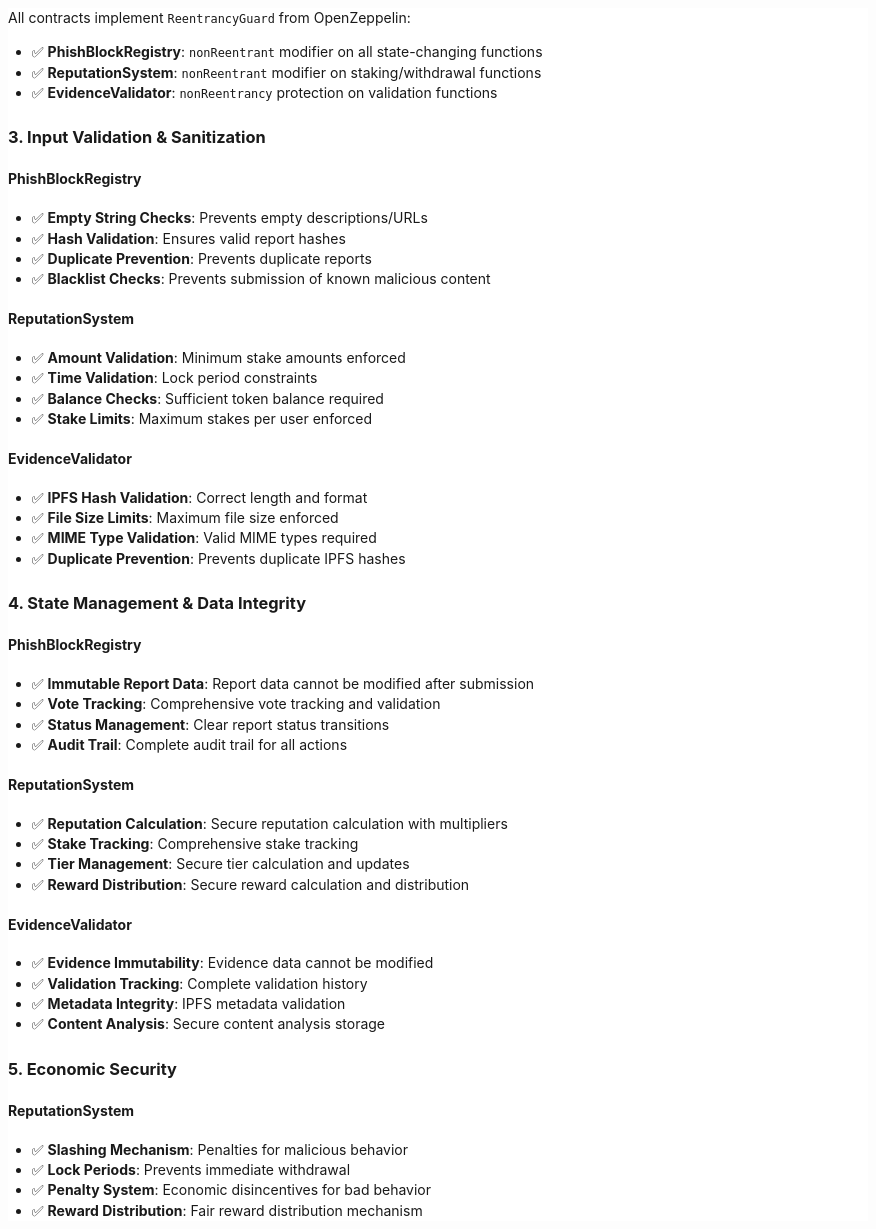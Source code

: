 All contracts implement `ReentrancyGuard` from OpenZeppelin:
- ✅ **PhishBlockRegistry**: `nonReentrant` modifier on all state-changing functions
- ✅ **ReputationSystem**: `nonReentrant` modifier on staking/withdrawal functions
- ✅ **EvidenceValidator**: `nonReentrancy` protection on validation functions

### 3. Input Validation & Sanitization

#### PhishBlockRegistry
- ✅ **Empty String Checks**: Prevents empty descriptions/URLs
- ✅ **Hash Validation**: Ensures valid report hashes
- ✅ **Duplicate Prevention**: Prevents duplicate reports
- ✅ **Blacklist Checks**: Prevents submission of known malicious content

#### ReputationSystem
- ✅ **Amount Validation**: Minimum stake amounts enforced
- ✅ **Time Validation**: Lock period constraints
- ✅ **Balance Checks**: Sufficient token balance required
- ✅ **Stake Limits**: Maximum stakes per user enforced

#### EvidenceValidator
- ✅ **IPFS Hash Validation**: Correct length and format
- ✅ **File Size Limits**: Maximum file size enforced
- ✅ **MIME Type Validation**: Valid MIME types required
- ✅ **Duplicate Prevention**: Prevents duplicate IPFS hashes

### 4. State Management & Data Integrity

#### PhishBlockRegistry
- ✅ **Immutable Report Data**: Report data cannot be modified after submission
- ✅ **Vote Tracking**: Comprehensive vote tracking and validation
- ✅ **Status Management**: Clear report status transitions
- ✅ **Audit Trail**: Complete audit trail for all actions

#### ReputationSystem
- ✅ **Reputation Calculation**: Secure reputation calculation with multipliers
- ✅ **Stake Tracking**: Comprehensive stake tracking
- ✅ **Tier Management**: Secure tier calculation and updates
- ✅ **Reward Distribution**: Secure reward calculation and distribution

#### EvidenceValidator
- ✅ **Evidence Immutability**: Evidence data cannot be modified
- ✅ **Validation Tracking**: Complete validation history
- ✅ **Metadata Integrity**: IPFS metadata validation
- ✅ **Content Analysis**: Secure content analysis storage

### 5. Economic Security

#### ReputationSystem
- ✅ **Slashing Mechanism**: Penalties for malicious behavior
- ✅ **Lock Periods**: Prevents immediate withdrawal
- ✅ **Penalty System**: Economic disincentives for bad behavior
- ✅ **Reward Distribution**: Fair reward distribution mechanism
